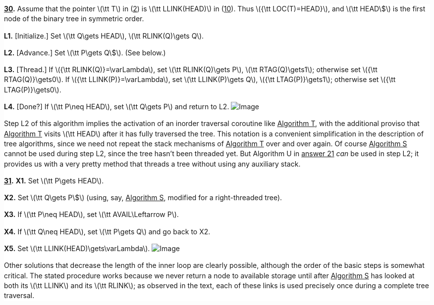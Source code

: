 **<span
id="ch02ex_2_7_30a">[30](../Text/ch02a.html#ch02ex_2_7_30)</span>.**
Assume that the pointer \\(\\tt T\\) in
([2](../Text/ch02a.html#ch02eq-lev2sec7-2)) is \\(\\tt LLINK(HEAD)\\) in
([10](../Text/ch02a.html#ch02eq-lev2sec7-10)). Thus \\({\\tt
LOC(T)=HEAD}\\), and \\(\\tt HEAD\\\$\\) is the first node of the binary
tree in symmetric order.

**L1.** [Initialize.] Set \\(\\tt Q\\gets HEAD\\), \\(\\tt
RLINK(Q)\\gets Q\\).

**L2.** [Advance.] Set \\(\\tt P\\gets Q\\\$\\). (See below.)

**L3.** [Thread.] If \\({\\tt RLINK(Q)}=\\varLambda\\), set \\(\\tt
RLINK(Q)\\gets P\\), \\(\\tt RTAG(Q)\\gets1\\); otherwise set \\({\\tt
RTAG(Q)}\\gets0\\). If \\({\\tt LLINK(P)}=\\varLambda\\), set \\(\\tt
LLINK(P)\\gets Q\\), \\({\\tt LTAG(P)}\\gets1\\); otherwise set \\({\\tt
LTAG(P)}\\gets0\\).

**L4.** [Done?] If \\(\\tt P\\neq HEAD\\), set \\(\\tt Q\\gets P\\) and
return to L2. <span class="middle">![Image](../Images/box.gif)</span>

Step L2 of this algorithm implies the activation of an inorder traversal
coroutine like [Algorithm T](../Text/ch02a.html#ch02alg-lev2sec7-T),
with the additional proviso that [Algorithm
T](../Text/ch02a.html#ch02alg-lev2sec7-T) visits \\(\\tt HEAD\\) after
it has fully traversed the tree. This notation is a convenient
simplification in the description of tree algorithms, since we need not
repeat the stack mechanisms of [Algorithm
T](../Text/ch02a.html#ch02alg-lev2sec7-T) over and over again. Of course
[Algorithm S](../Text/ch02a.html#ch02alg-lev2sec6-S) cannot be used
during step L2, since the tree hasn’t been threaded yet. But Algorithm U
in [answer 21](../Text/app01b.html#ch02ex_2_7_21a) *can* be used in step
L2; it provides us with a very pretty method that threads a tree without
using any auxiliary stack.

**<span
id="ch02ex_2_7_31a">[31](../Text/ch02a.html#ch02ex_2_7_31)</span>.**
**X1.** Set \\(\\tt P\\gets HEAD\\).

**X2.** Set \\(\\tt Q\\gets P\\\$\\) (using, say, [Algorithm
S](../Text/ch02a.html#ch02alg-lev2sec6-S), modified for a right-threaded
tree).

**X3.** If \\(\\tt P\\neq HEAD\\), set \\(\\tt AVAIL\\Leftarrow P\\).

**X4.** If \\(\\tt Q\\neq HEAD\\), set \\(\\tt P\\gets Q\\) and go back
to X2.

**X5.** Set \\(\\tt LLINK(HEAD)\\gets\\varLambda\\). <span
class="middle">![Image](../Images/box.gif)</span>

Other solutions that decrease the length of the inner loop are clearly
possible, although the order of the basic steps is somewhat critical.
The stated procedure works because we never return a node to available
storage until after [Algorithm S](../Text/ch02a.html#ch02alg-lev2sec6-S)
has looked at both its \\(\\tt LLINK\\) and its \\(\\tt RLINK\\); as
observed in the text, each of these links is used precisely once during
a complete tree traversal.
